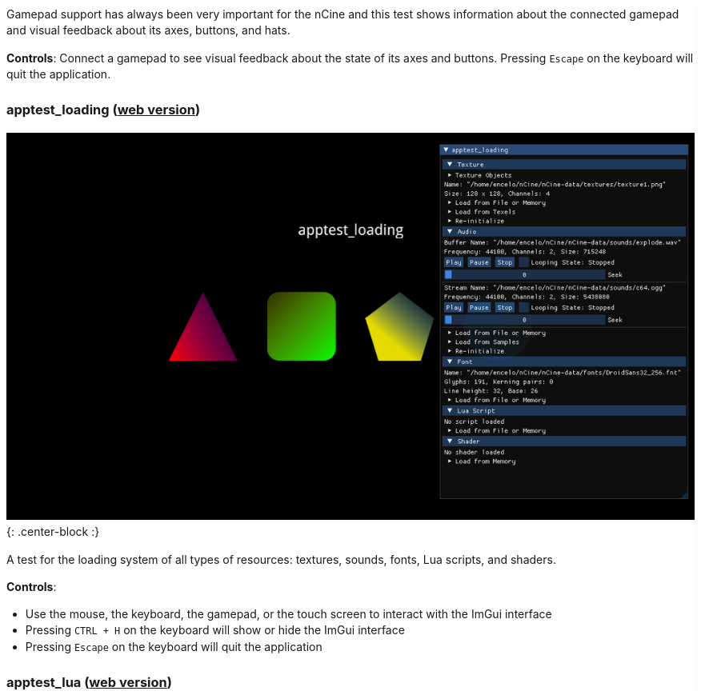Gamepad support has always been very important for the nCine and this test shows information about the connected gamepad and visual feedback about its axes, buttons, and hats.

**Controls**: Connect a gamepad to see visual feedback about the state of its axes and buttons. Pressing `Escape` on the keyboard will quit the application.

### apptest_loading ([web version](/apptests/apptest_loading.html))

![apptest_loading](/img/apptests/apptest_loading.png "apptest_loading"){: .center-block :}

A test for the loading system of all types of resources: textures, sounds, fonts, Lua scripts, and shaders.

**Controls**:
- Use the mouse, the keyboard, the gamepad, or the touch screen to interact with the ImGui interface
- Pressing `CTRL + H` on the keyboard will show or hide the ImGui interface
- Pressing `Escape` on the keyboard will quit the application

### apptest_lua ([web version](/apptests/apptest_lua.html))
